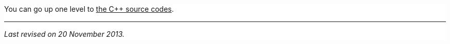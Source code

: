 
You can go up one level to [the C++ source codes](../cpp_src.html).

------------------------------------------------------------------------

*Last revised on 20 November 2013.*
